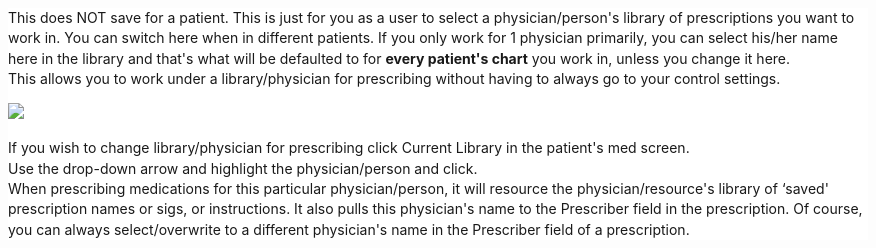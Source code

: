 This does NOT save for a patient. This is just for you as a user to select a physician/person's library of prescriptions you want to work in. You can switch here when in different patients. If you only work for 1 physician primarily, you can select his/her name here in the library and that's what will be defaulted to for **every patient's chart** you work in, unless you change it here.  
This allows you to work under a library/physician for prescribing without having to always go to your control settings.

![](../setting-preferred-pharmacy-days-supply-and-current-library-and-med-history-verification.assets/19f97c3a728d49f4c819c8280c90b141.png)

If you wish to change library/physician for prescribing click Current Library in the patient's med screen.  
Use the drop-down arrow and highlight the physician/person and click.  
When prescribing medications for this particular physician/person, it will resource the physician/resource's library of ‘saved' prescription names or sigs, or instructions. It also pulls this physician's name to the Prescriber field in the prescription. Of course, you can always select/overwrite to a different physician's name in the Prescriber field of a prescription.
